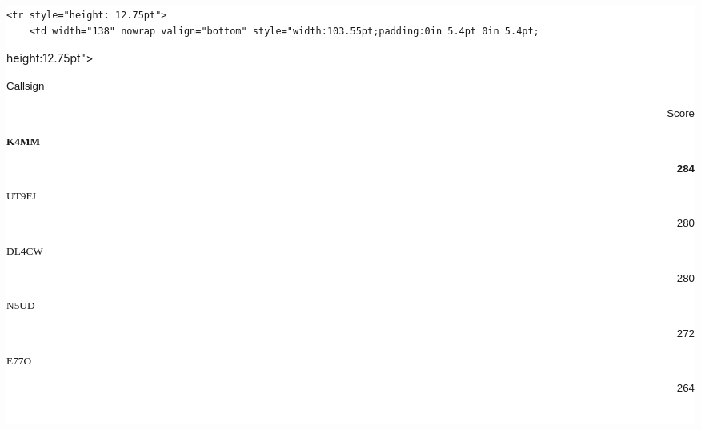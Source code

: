 	<tr style="height: 12.75pt">
		<td width="138" nowrap valign="bottom" style="width:103.55pt;padding:0in 5.4pt 0in 5.4pt;
  height:12.75pt">
		<p class="MsoNormal"><span style="font-size:10.0pt;font-family:Arial">
		Callsign</span></td>
		<td width="75" nowrap valign="bottom" style="width:56.25pt;padding:0in 5.4pt 0in 5.4pt;
  height:12.75pt">
		<p class="MsoNormal" align="right" style="text-align:right">
		<span style="font-size:10.0pt;font-family:Arial">Score</span></td>
	</tr>
	<tr style="height: 12.75pt">
		<td width="138" nowrap valign="bottom" style="width:103.55pt;padding:0in 5.4pt 0in 5.4pt;
  height:12.75pt">
		<p class="MsoNormal"><b>
		<span style="font-size: 10.0pt; font-family: Verdana">K4MM</span></b></td>
		<td width="75" nowrap valign="bottom" style="width:56.25pt;padding:0in 5.4pt 0in 5.4pt;
  height:12.75pt">
		<p class="MsoNormal" align="right" style="text-align:right"><b>
		<span style="font-size:10.0pt;font-family:Arial">284</span></b></td>
	</tr>
	<tr style="height: 12.75pt">
		<td width="138" nowrap valign="bottom" style="width:103.55pt;padding:0in 5.4pt 0in 5.4pt;
  height:12.75pt">
		<p class="MsoNormal">
		<span style="font-size: 10.0pt; font-family: Verdana">UT9FJ</span></td>
		<td width="75" nowrap valign="bottom" style="width:56.25pt;padding:0in 5.4pt 0in 5.4pt;
  height:12.75pt">
		<p class="MsoNormal" align="right" style="text-align:right">
		<span style="font-size:10.0pt;font-family:Arial">280</span></td>
	</tr>
	<tr style="height: 12.75pt">
		<td width="138" nowrap valign="bottom" style="width:103.55pt;padding:0in 5.4pt 0in 5.4pt;
  height:12.75pt">
		<p class="MsoNormal">
		<span style="font-size: 10.0pt; font-family: Verdana">DL4CW</span></td>
		<td width="75" nowrap valign="bottom" style="width:56.25pt;padding:0in 5.4pt 0in 5.4pt;
  height:12.75pt">
		<p class="MsoNormal" align="right" style="text-align:right">
		<span style="font-size:10.0pt;font-family:Arial">280</span></td>
	</tr>
	<tr style="height: 12.75pt">
		<td width="138" nowrap valign="bottom" style="width:103.55pt;padding:0in 5.4pt 0in 5.4pt;
  height:12.75pt">
		<p class="MsoNormal">
		<span style="font-size: 10.0pt; font-family: Verdana">N5UD</span></td>
		<td width="75" nowrap valign="bottom" style="width:56.25pt;padding:0in 5.4pt 0in 5.4pt;
  height:12.75pt">
		<p class="MsoNormal" align="right" style="text-align:right">
		<span style="font-size:10.0pt;font-family:Arial">272</span></td>
	</tr>
	<tr style="height: 12.75pt">
		<td width="138" nowrap valign="bottom" style="width:103.55pt;padding:0in 5.4pt 0in 5.4pt;
  height:12.75pt">
		<p class="MsoNormal">
		<span style="font-size: 10.0pt; font-family: Verdana">E77O</span></td>
		<td width="75" nowrap valign="bottom" style="width:56.25pt;padding:0in 5.4pt 0in 5.4pt;
  height:12.75pt">
		<p class="MsoNormal" align="right" style="text-align:right">
		<span style="font-size:10.0pt;font-family:Arial">264</span></td>
	</tr>
	<tr style="height: 12.75pt">
		<td width="138" nowrap valign="bottom" style="width:103.55pt;padding:0in 5.4pt 0in 5.4pt;
  height:12.75pt">
		<p class="MsoNormal"><span style="font-size:10.0pt;font-family:Arial">&nbsp;</span></td>